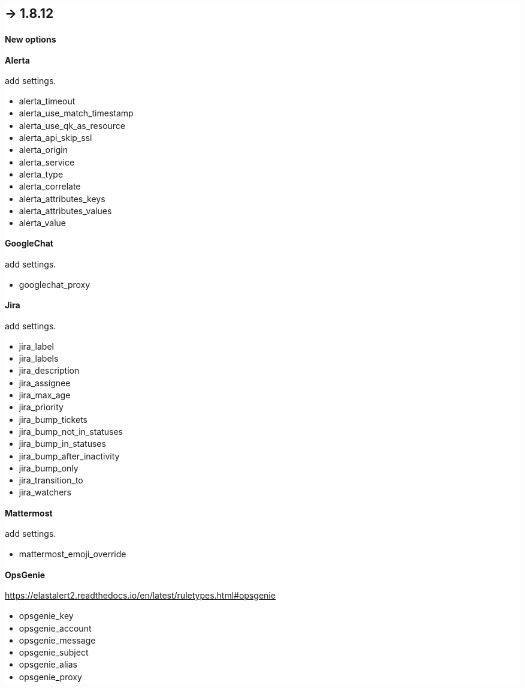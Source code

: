 ## -> 1.8.12

**New options**

**Alerta**

add settings.

- alerta_timeout
- alerta_use_match_timestamp
- alerta_use_qk_as_resource
- alerta_api_skip_ssl
- alerta_origin
- alerta_service
- alerta_type
- alerta_correlate
- alerta_attributes_keys
- alerta_attributes_values
- alerta_value

**GoogleChat**

add settings.

- googlechat_proxy

**Jira**

add settings.

- jira_label
- jira_labels
- jira_description
- jira_assignee
- jira_max_age
- jira_priority
- jira_bump_tickets
- jira_bump_not_in_statuses
- jira_bump_in_statuses
- jira_bump_after_inactivity
- jira_bump_only
- jira_transition_to
- jira_watchers

**Mattermost**

add settings.

- mattermost_emoji_override

**OpsGenie**

https://elastalert2.readthedocs.io/en/latest/ruletypes.html#opsgenie
- opsgenie_key
- opsgenie_account
- opsgenie_message
- opsgenie_subject
- opsgenie_alias
- opsgenie_proxy
